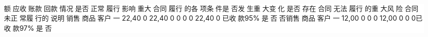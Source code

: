 额
应收
账款
回款
情况
是否
正常
履行
影响
重大
合同
履行
的各
项条
件是
否发
生重
大变
化
是否
存在
合同
无法
履行
的重
大风
险
合同
未正
常履
行的
说明
销售
商品
客户
一
22,40
0
22,40
0
0
0
0
22,40
0
已收
款95%
是
否
否销售
商品
客户
一
12,00
0
0
0
12,00
0
0
0已收
款97%
是
否